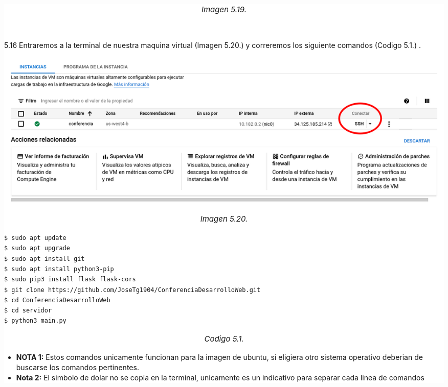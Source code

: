 </div>

<p align="center" style="font-size: 15px; font-style: italic; ">Imagen 5.19.</p>
<br />

5.16 Entraremos a la terminal de nuestra maquina virtual (Imagen 5.20.) y correremos los siguiente comandos (Codigo 5.1.)
.
<div align="center">

![Imagen 7.5. Archivo creado](./imagenes/520.png)

</div>

<p align="center" style="font-size: 15px; font-style: italic; ">Imagen 5.20.</p>

```console
$ sudo apt update
$ sudo apt upgrade
$ sudo apt install git
$ sudo apt install python3-pip
$ sudo pip3 install flask flask-cors
$ git clone https://github.com/JoseTg1904/ConferenciaDesarrolloWeb.git
$ cd ConferenciaDesarrolloWeb
$ cd servidor
$ python3 main.py
```

<p align="center" style="font-size: 15px; font-style: italic; ">Codigo 5.1.</p>

- **NOTA 1:** Estos comandos unicamente funcionan para la imagen de ubuntu, si eligiera otro sistema operativo deberian de buscarse los comandos pertinentes.
- **Nota 2:** El simbolo de dolar no se copia en la terminal, unicamente es un indicativo para separar cada linea de comandos
